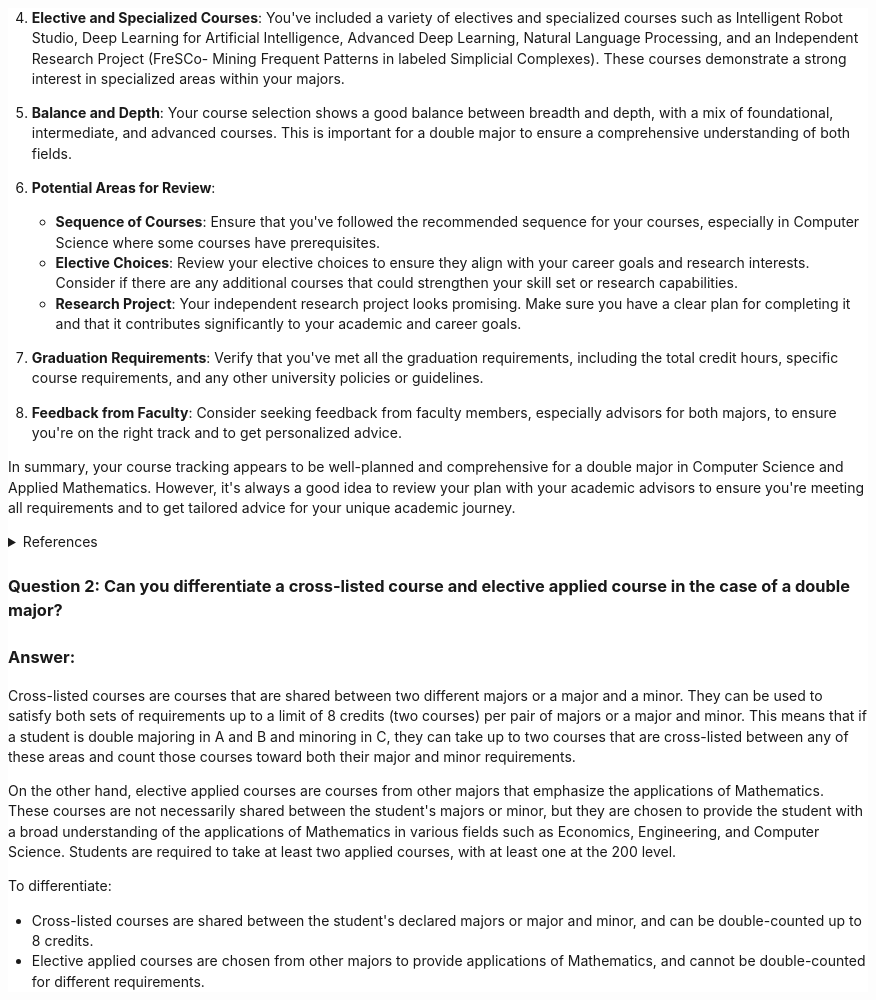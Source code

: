 4. **Elective and Specialized Courses**: You've included a variety of electives and specialized courses such as Intelligent Robot Studio, Deep Learning for Artificial Intelligence, Advanced Deep Learning, Natural Language Processing, and an Independent Research Project (FreSCo- Mining Frequent Patterns in labeled Simplicial Complexes). These courses demonstrate a strong interest in specialized areas within your majors.

5. **Balance and Depth**: Your course selection shows a good balance between breadth and depth, with a mix of foundational, intermediate, and advanced courses. This is important for a double major to ensure a comprehensive understanding of both fields.

6. **Potential Areas for Review**:
   - **Sequence of Courses**: Ensure that you've followed the recommended sequence for your courses, especially in Computer Science where some courses have prerequisites.
   - **Elective Choices**: Review your elective choices to ensure they align with your career goals and research interests. Consider if there are any additional courses that could strengthen your skill set or research capabilities.
   - **Research Project**: Your independent research project looks promising. Make sure you have a clear plan for completing it and that it contributes significantly to your academic and career goals.

7. **Graduation Requirements**: Verify that you've met all the graduation requirements, including the total credit hours, specific course requirements, and any other university policies or guidelines.

8. **Feedback from Faculty**: Consider seeking feedback from faculty members, especially advisors for both majors, to ensure you're on the right track and to get personalized advice.

In summary, your course tracking appears to be well-planned and comprehensive for a double major in Computer Science and Applied Mathematics. However, it's always a good idea to review your plan with your academic advisors to ensure you're meeting all requirements and to get tailored advice for your unique academic journey.  

<details><summary>References</summary></details> 

### Question 2: Can you differentiate a cross-listed course and elective applied course in the case of a double major?  
### Answer: 

Cross-listed courses are courses that are shared between two different majors or a major and a minor. They can be used to satisfy both sets of requirements up to a limit of 8 credits (two courses) per pair of majors or a major and minor. This means that if a student is double majoring in A and B and minoring in C, they can take up to two courses that are cross-listed between any of these areas and count those courses toward both their major and minor requirements.

On the other hand, elective applied courses are courses from other majors that emphasize the applications of Mathematics. These courses are not necessarily shared between the student's majors or minor, but they are chosen to provide the student with a broad understanding of the applications of Mathematics in various fields such as Economics, Engineering, and Computer Science. Students are required to take at least two applied courses, with at least one at the 200 level.

To differentiate:

- Cross-listed courses are shared between the student's declared majors or major and minor, and can be double-counted up to 8 credits.
- Elective applied courses are chosen from other majors to provide applications of Mathematics, and cannot be double-counted for different requirements.
